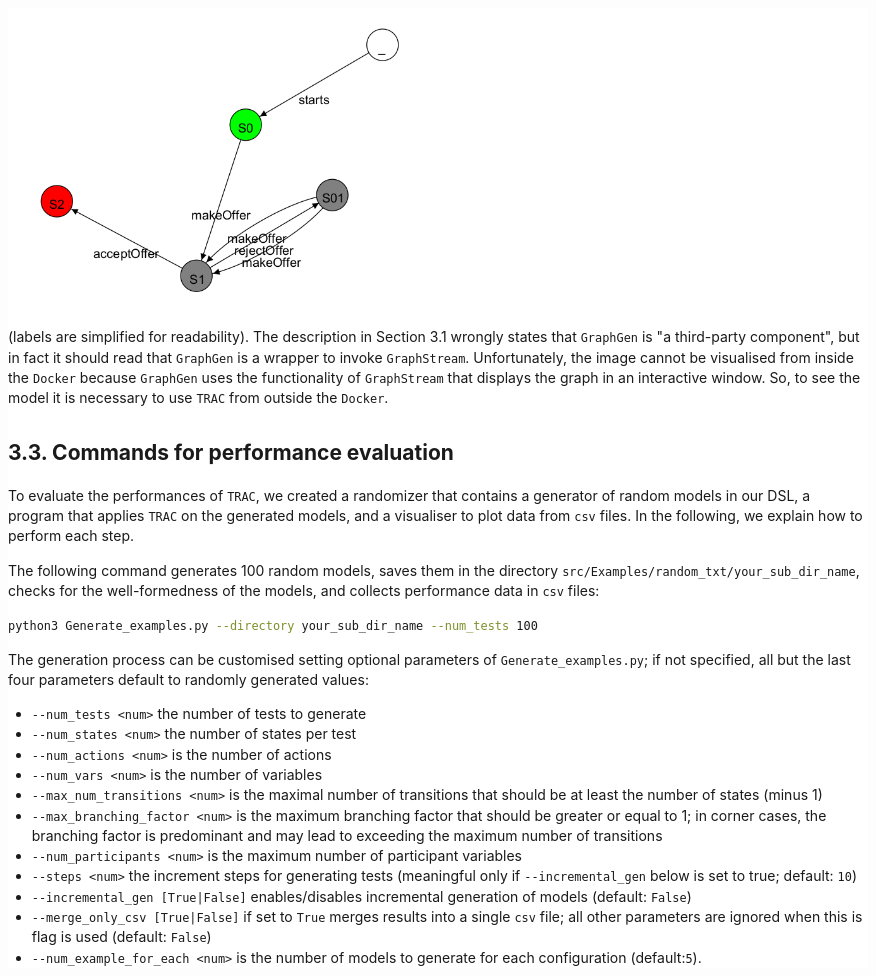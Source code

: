 <img alt="implemarket_place TRAC DAFSMs" src="../images/fsm_simplemarke_place.png" width=400px height=300px>

(labels are simplified for readability). The description in Section 3.1 <span style="-typora-class: textPaperPage;"> </span> wrongly states that `GraphGen` is "a third-party component", but in fact it should read that `GraphGen` is a wrapper to invoke `GraphStream`. Unfortunately, the image cannot be visualised from inside the `Docker` because `GraphGen` uses the functionality of `GraphStream` that displays the graph in an interactive window. So, to see the model it is necessary to use `TRAC` from outside the `Docker`.


## 3.3. Commands for performance evaluation
To evaluate the performances of `TRAC`, we created a randomizer that contains a generator of random models in our DSL, a program that applies `TRAC` on the generated models, and a visualiser to plot data from `csv` files. In the following, we explain how to perform each step.

The following command generates 100 random models, saves them in the directory `src/Examples/random_txt/your_sub_dir_name`, checks for the well-formedness of the models, and collects performance data in `csv` files:

```bash
python3 Generate_examples.py --directory your_sub_dir_name --num_tests 100
```

The generation process can be customised setting optional parameters of `Generate_examples.py`; if not specified, all but the last four parameters default to randomly generated values:
- `--num_tests <num>` the number of tests to generate
- `--num_states <num>` the number of states per test
- `--num_actions <num>` is the number of actions
- `--num_vars <num>` is the number of variables
- `--max_num_transitions <num>` is the maximal number of transitions that should be at least the number of states (minus 1) 
- `--max_branching_factor <num>` is the maximum branching factor that should be greater or equal to 1; in corner cases, the branching factor is predominant and may lead to exceeding the maximum number of transitions
- `--num_participants <num>` is the maximum number of participant variables
- `--steps <num>` the increment steps for generating tests (meaningful only if `--incremental_gen` below is set to true; default: `10`)
- `--incremental_gen [True|False]` enables/disables incremental generation of models (default: `False`)
- `--merge_only_csv [True|False]` if set to `True` merges results into a single `csv` file; all other parameters are ignored when this is flag is used (default: `False`)
- `--num_example_for_each <num>` is the number of models to generate for each configuration (default:`5`).
